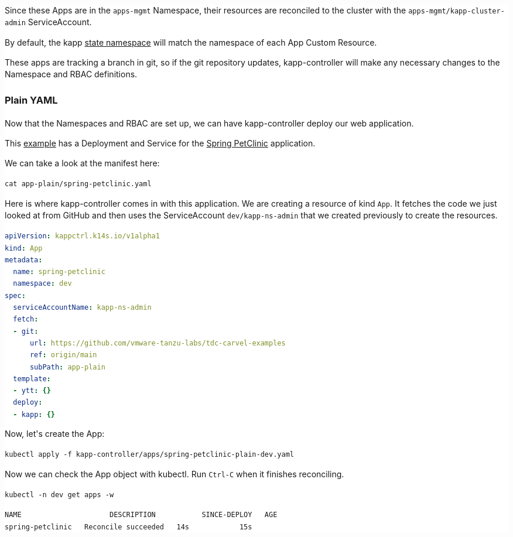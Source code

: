 Since these Apps are in the `apps-mgmt` Namespace, their resources are reconciled to the cluster with the `apps-mgmt/kapp-cluster-admin` ServiceAccount.

By default, the kapp [state namespace](https://carvel.dev/kapp/docs/latest/state-namespace/) will match the namespace of each App Custom Resource.

These apps are tracking a branch in git, so if the git repository updates, kapp-controller will make any necessary changes to the Namespace and RBAC definitions.

### Plain YAML

Now that the Namespaces and RBAC are set up, we can have kapp-controller deploy our web application.

This [example](https://github.com/vmware-tanzu-labs/tdc-carvel-examples/blob/main/app-plain/spring-petclinic.yaml) has a Deployment and Service for the [Spring PetClinic](https://projects.spring.io/spring-petclinic/) application. 

We can take a look at the manifest here:
```
cat app-plain/spring-petclinic.yaml
```

Here is where kapp-controller comes in with this application. We are creating a resource of kind `App`. It fetches the code we just looked at from GitHub and then uses the ServiceAccount `dev/kapp-ns-admin` that we created previously to create the resources.

```yaml
apiVersion: kappctrl.k14s.io/v1alpha1
kind: App
metadata:
  name: spring-petclinic
  namespace: dev
spec:
  serviceAccountName: kapp-ns-admin
  fetch:
  - git:
      url: https://github.com/vmware-tanzu-labs/tdc-carvel-examples
      ref: origin/main
      subPath: app-plain
  template:
  - ytt: {}
  deploy:
  - kapp: {}
```

Now, let's create the App:
```
kubectl apply -f kapp-controller/apps/spring-petclinic-plain-dev.yaml
```

Now we can check the App object with kubectl. 
Run `Ctrl-C` when it finishes reconciling.
```
kubectl -n dev get apps -w
```
```
NAME                     DESCRIPTION           SINCE-DEPLOY   AGE
spring-petclinic   Reconcile succeeded   14s            15s
```
